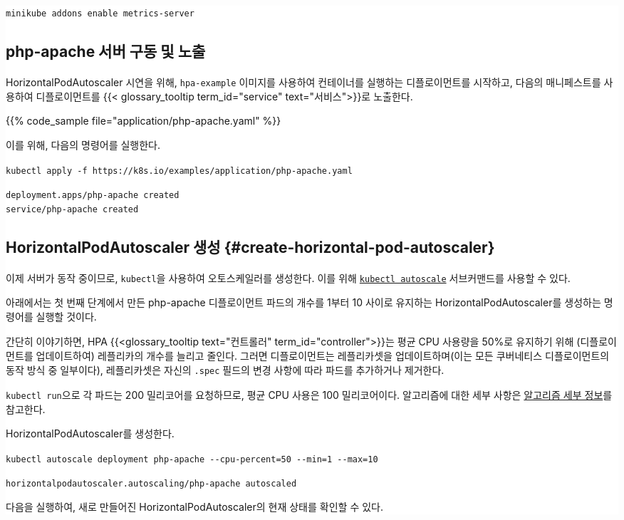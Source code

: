 ```shell
minikube addons enable metrics-server
```



## php-apache 서버 구동 및 노출

HorizontalPodAutoscaler 시연을 위해, `hpa-example` 이미지를 사용하여 컨테이너를 실행하는 디플로이먼트를 시작하고,
다음의 매니페스트를 사용하여 디플로이먼트를
{{< glossary_tooltip term_id="service" text="서비스">}}로 노출한다.

{{% code_sample file="application/php-apache.yaml" %}}

이를 위해, 다음의 명령어를 실행한다.

```shell
kubectl apply -f https://k8s.io/examples/application/php-apache.yaml
```

```
deployment.apps/php-apache created
service/php-apache created
```

## HorizontalPodAutoscaler 생성 {#create-horizontal-pod-autoscaler}

이제 서버가 동작 중이므로, 
`kubectl`을 사용하여 오토스케일러를 생성한다. 이를 위해 
[`kubectl autoscale`](/docs/reference/generated/kubectl/kubectl-commands#autoscale) 서브커맨드를 사용할 수 있다.

아래에서는 첫 번째 단계에서 만든 php-apache 
디플로이먼트 파드의 개수를 1부터 10 사이로 유지하는 
HorizontalPodAutoscaler를 생성하는 명령어를 실행할 것이다.

간단히 이야기하면, HPA {{<glossary_tooltip text="컨트롤러" term_id="controller">}}는 
평균 CPU 사용량을 50%로 유지하기 위해 (디플로이먼트를 업데이트하여) 레플리카의 개수를 늘리고 줄인다.
그러면 디플로이먼트는 레플리카셋을 업데이트하며(이는 모든 쿠버네티스 디플로이먼트의 동작 방식 중 일부이다), 
레플리카셋은 자신의 `.spec` 필드의 변경 사항에 따라 파드를 추가하거나 제거한다.

`kubectl run`으로 각 파드는 200 밀리코어를 요청하므로, 평균 CPU 사용은 100 밀리코어이다.
알고리즘에 대한 세부 사항은 
[알고리즘 세부 정보](/ko/docs/tasks/run-application/horizontal-pod-autoscale/#알고리즘-세부-정보)를 참고한다.


HorizontalPodAutoscaler를 생성한다.

```shell
kubectl autoscale deployment php-apache --cpu-percent=50 --min=1 --max=10
```

```
horizontalpodautoscaler.autoscaling/php-apache autoscaled
```

다음을 실행하여, 새로 만들어진 HorizontalPodAutoscaler의 현재 상태를 확인할 수 있다.

